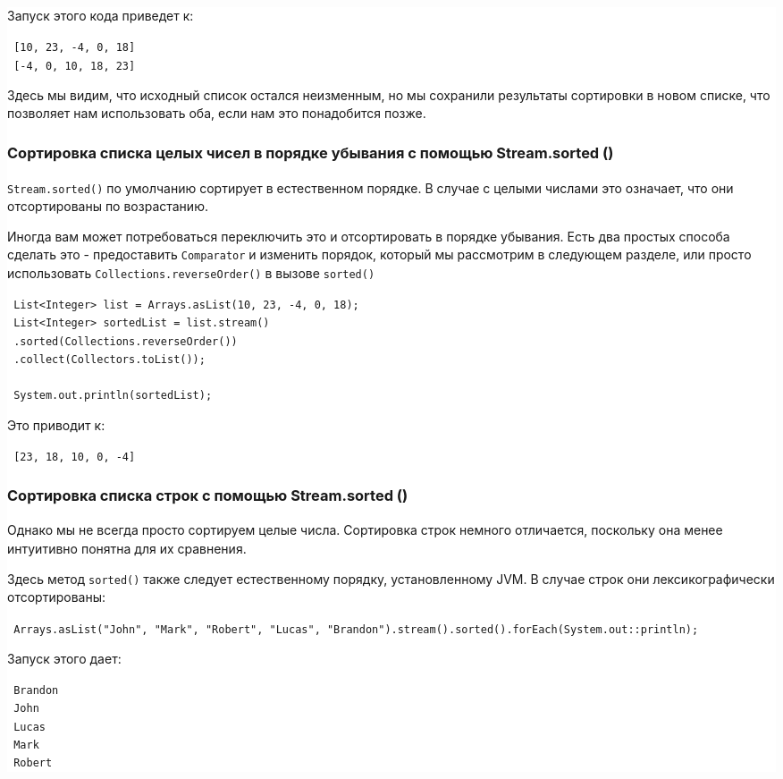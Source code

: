 Запуск этого кода приведет к:

```
 [10, 23, -4, 0, 18] 
 [-4, 0, 10, 18, 23] 
```

Здесь мы видим, что исходный список остался неизменным, но мы сохранили результаты сортировки в новом списке, что позволяет нам использовать оба, если нам это понадобится позже.

### Сортировка списка целых чисел в порядке убывания с помощью Stream.sorted ()

`Stream.sorted()` по умолчанию сортирует в естественном порядке. В случае с целыми числами это означает, что они отсортированы по возрастанию.

Иногда вам может потребоваться переключить это и отсортировать в порядке убывания. Есть два простых способа сделать это - предоставить `Comparator` и изменить порядок, который мы рассмотрим в следующем разделе, или просто использовать `Collections.reverseOrder()` в вызове `sorted()`

```
 List<Integer> list = Arrays.asList(10, 23, -4, 0, 18); 
 List<Integer> sortedList = list.stream() 
 .sorted(Collections.reverseOrder()) 
 .collect(Collectors.toList()); 
 
 System.out.println(sortedList); 
```

Это приводит к:

```
 [23, 18, 10, 0, -4] 
```

### Сортировка списка строк с помощью Stream.sorted ()

Однако мы не всегда просто сортируем целые числа. Сортировка строк немного отличается, поскольку она менее интуитивно понятна для их сравнения.

Здесь метод `sorted()` также следует естественному порядку, установленному JVM. В случае строк они лексикографически отсортированы:

```
 Arrays.asList("John", "Mark", "Robert", "Lucas", "Brandon").stream().sorted().forEach(System.out::println); 
```

Запуск этого дает:

```
 Brandon 
 John 
 Lucas 
 Mark 
 Robert 
```
